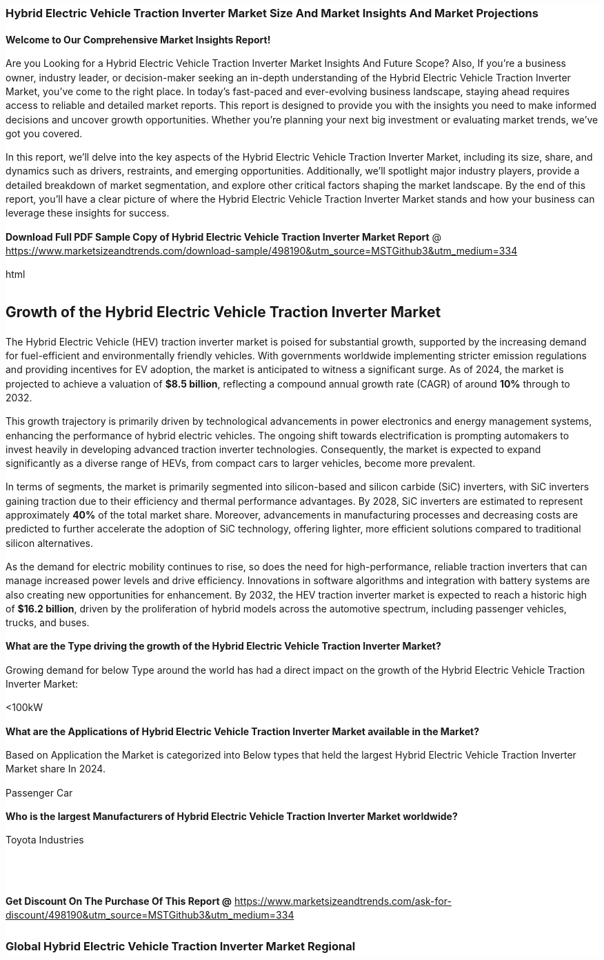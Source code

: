 <div class="" data-test-id=""><h3><span class="">Hybrid Electric Vehicle Traction Inverter Market Size And Market Insights And Market Projections</span></h3></div><div class="" data-test-id=""><p><strong>Welcome to Our Comprehensive Market Insights Report!</strong></p><p>Are you Looking for a Hybrid Electric Vehicle Traction Inverter Market Insights And Future Scope? Also, If you&rsquo;re a business owner, industry leader, or decision-maker seeking an in-depth understanding of the Hybrid Electric Vehicle Traction Inverter Market, you&rsquo;ve come to the right place. In today&rsquo;s fast-paced and ever-evolving business landscape, staying ahead requires access to reliable and detailed market reports. This report is designed to provide you with the insights you need to make informed decisions and uncover growth opportunities. Whether you&rsquo;re planning your next big investment or evaluating market trends, we&rsquo;ve got you covered.</p><p>In this report, we&rsquo;ll delve into the key aspects of the Hybrid Electric Vehicle Traction Inverter Market, including its size, share, and dynamics such as drivers, restraints, and emerging opportunities. Additionally, we&rsquo;ll spotlight major industry players, provide a detailed breakdown of market segmentation, and explore other critical factors shaping the market landscape. By the end of this report, you&rsquo;ll have a clear picture of where the Hybrid Electric Vehicle Traction Inverter Market stands and how your business can leverage these insights for success.</p><p><strong>Download Full PDF Sample Copy of Hybrid Electric Vehicle Traction Inverter Market Report</strong> @ <a href="https://www.marketsizeandtrends.com/download-sample/498190&utm_source=MSTGithub3&utm_medium=334" target="_blank">https://www.marketsizeandtrends.com/download-sample/498190&utm_source=MSTGithub3&utm_medium=334</a></p></div><div class="" data-test-id=""><p><span class="">html<h2>Growth of the Hybrid Electric Vehicle Traction Inverter Market</h2><p>The Hybrid Electric Vehicle (HEV) traction inverter market is poised for substantial growth, supported by the increasing demand for fuel-efficient and environmentally friendly vehicles. With governments worldwide implementing stricter emission regulations and providing incentives for EV adoption, the market is anticipated to witness a significant surge. As of 2024, the market is projected to achieve a valuation of <strong>$8.5 billion</strong>, reflecting a compound annual growth rate (CAGR) of around <strong>10%</strong> through to 2032.</p><p>This growth trajectory is primarily driven by technological advancements in power electronics and energy management systems, enhancing the performance of hybrid electric vehicles. The ongoing shift towards electrification is prompting automakers to invest heavily in developing advanced traction inverter technologies. Consequently, the market is expected to expand significantly as a diverse range of HEVs, from compact cars to larger vehicles, become more prevalent.</p><p><strong></strong></p><p>In terms of segments, the market is primarily segmented into silicon-based and silicon carbide (SiC) inverters, with SiC inverters gaining traction due to their efficiency and thermal performance advantages. By 2028, SiC inverters are estimated to represent approximately <strong>40%</strong> of the total market share. Moreover, advancements in manufacturing processes and decreasing costs are predicted to further accelerate the adoption of SiC technology, offering lighter, more efficient solutions compared to traditional silicon alternatives.</p><p>As the demand for electric mobility continues to rise, so does the need for high-performance, reliable traction inverters that can manage increased power levels and drive efficiency. Innovations in software algorithms and integration with battery systems are also creating new opportunities for enhancement. By 2032, the HEV traction inverter market is expected to reach a historic high of <strong>$16.2 billion</strong>, driven by the proliferation of hybrid models across the automotive spectrum, including passenger vehicles, trucks, and buses.</p></span></p><p><strong><span class="">What are the&nbsp;Type driving the growth of the Hybrid Electric Vehicle Traction Inverter Market?</span></strong></p></div><div class="" data-test-id=""><p><span class="">Growing demand for below Type around the world has had a direct impact on the growth of the Hybrid Electric Vehicle Traction Inverter Market:</span></p></div><div class="" data-test-id=""><p><100kW</p><p><span class=""><strong>What are the&nbsp;Applications&nbsp;of Hybrid Electric Vehicle Traction Inverter Market available in the Market?</strong></span></p></div><div class="" data-test-id=""><p><span class="">Based on Application the Market is categorized into Below types that held the largest Hybrid Electric Vehicle Traction Inverter Market share In 2024.</span></p></div><div class="" data-test-id=""><p><span class="">Passenger Car</span></p><p><span class=""><strong>Who is the largest Manufacturers of Hybrid Electric Vehicle Traction Inverter Market worldwide?</strong></span></p></div><div class="" data-test-id=""><p><span class="">Toyota Industries</span></p></div><div class="" data-test-id="">&nbsp;</div><div class="" data-test-id="">&nbsp;</div><div class="" data-test-id=""><p><span class=""><strong>Get Discount On The Purchase Of This Report @</strong> <a href="https://www.marketsizeandtrends.com/ask-for-discount/498190&utm_source=MSTGithub3&utm_medium=334" target="_blank">https://www.marketsizeandtrends.com/ask-for-discount/498190&utm_source=MSTGithub3&utm_medium=334</a></span></p></div><div class="" data-test-id=""><div class="article-main__content" data-test-id="publishing-text-block"><h3><span class="">Global Hybrid Electric Vehicle Traction Inverter Market Regional